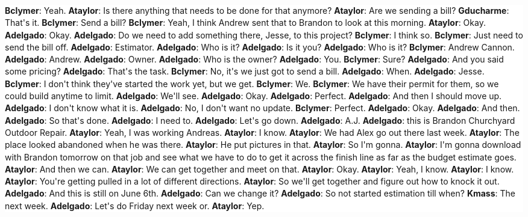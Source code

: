 **Bclymer**: Yeah.
**Ataylor**: Is there anything that needs to be done for that anymore?
**Ataylor**: Are we sending a bill?
**Gducharme**: That's it.
**Bclymer**: Send a bill?
**Bclymer**: Yeah, I think Andrew sent that to Brandon to look at this morning.
**Ataylor**: Okay.
**Adelgado**: Okay.
**Adelgado**: Do we need to add something there, Jesse, to this project?
**Bclymer**: I think so.
**Bclymer**: Just need to send the bill off.
**Adelgado**: Estimator.
**Adelgado**: Who is it?
**Adelgado**: Is it you?
**Adelgado**: Who is it?
**Bclymer**: Andrew Cannon.
**Adelgado**: Andrew.
**Adelgado**: Owner.
**Adelgado**: Who is the owner?
**Adelgado**: You.
**Bclymer**: Sure?
**Adelgado**: And you said some pricing?
**Adelgado**: That's the task.
**Bclymer**: No, it's we just got to send a bill.
**Adelgado**: When.
**Adelgado**: Jesse.
**Bclymer**: I don't think they've started the work yet, but we get.
**Bclymer**: We.
**Bclymer**: We have their permit for them, so we could build anytime to limit.
**Adelgado**: We'll see.
**Adelgado**: Okay.
**Adelgado**: Perfect.
**Adelgado**: And then I should move up.
**Adelgado**: I don't know what it is.
**Adelgado**: No, I don't want no update.
**Bclymer**: Perfect.
**Adelgado**: Okay.
**Adelgado**: And then.
**Adelgado**: So that's done.
**Adelgado**: I need to.
**Adelgado**: Let's go down.
**Adelgado**: A.J.
**Adelgado**: this is Brandon Churchyard Outdoor Repair.
**Ataylor**: Yeah, I was working Andreas.
**Ataylor**: I know.
**Ataylor**: We had Alex go out there last week.
**Ataylor**: The place looked abandoned when he was there.
**Ataylor**: He put pictures in that.
**Ataylor**: So I'm gonna.
**Ataylor**: I'm gonna download with Brandon tomorrow on that job and see what we have to do to get it across the finish line as far as the budget estimate goes.
**Ataylor**: And then we can.
**Ataylor**: We can get together and meet on that.
**Ataylor**: Okay.
**Ataylor**: Yeah, I know.
**Ataylor**: I know.
**Ataylor**: You're getting pulled in a lot of different directions.
**Ataylor**: So we'll get together and figure out how to knock it out.
**Adelgado**: And this is still on June 6th.
**Adelgado**: Can we change it?
**Adelgado**: So not started estimation till when?
**Kmass**: The next week.
**Adelgado**: Let's do Friday next week or.
**Ataylor**: Yep.